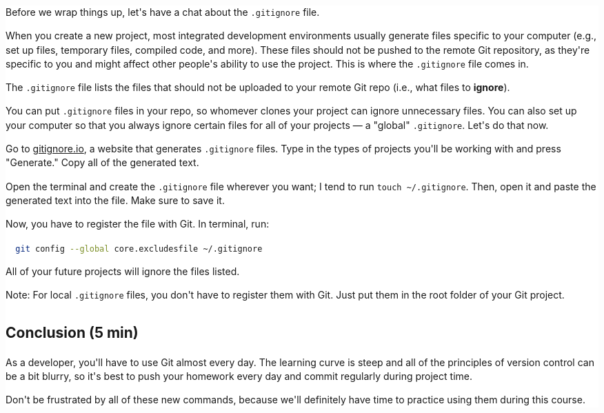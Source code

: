 Before we wrap things up, let's have a chat about the `.gitignore` file.

When you create a new project, most integrated development environments usually generate files specific to your computer (e.g., set up files, temporary files, compiled code, and more). These files should not be pushed to the remote Git repository, as they're specific to you and might affect other people's ability to use the project. This is where the `.gitignore` file comes in.

The `.gitignore` file lists the files that should not be uploaded to your remote Git repo (i.e., what files to **ignore**).

You can put `.gitignore` files in your repo, so whomever clones your project can ignore unnecessary files. You can also set up your computer so that you always ignore certain files for all of your projects — a "global" `.gitignore`. Let's do that now.

Go to [gitignore.io](https://www.gitignore.io/), a website that generates `.gitignore` files. Type in the types of projects you'll be working with and press "Generate." Copy all of the generated text.

Open the terminal and create the `.gitignore` file wherever you want; I tend to run `touch ~/.gitignore`. Then, open it and paste the generated text into the file. Make sure to save it.

Now, you have to register the file with Git. In terminal, run:

```bash
  git config --global core.excludesfile ~/.gitignore
```

All of your future projects will ignore the files listed.

Note: For local `.gitignore` files, you don't have to register them with Git. Just put them in the root folder of your Git project.

## Conclusion (5 min)

As a developer, you'll have to use Git almost every day. The learning curve is steep and all of the principles of version control can be a bit blurry, so it's best to push your homework every day and commit regularly during project time.

Don't be frustrated by all of these new commands, because we'll definitely have time to practice using them during this course.

